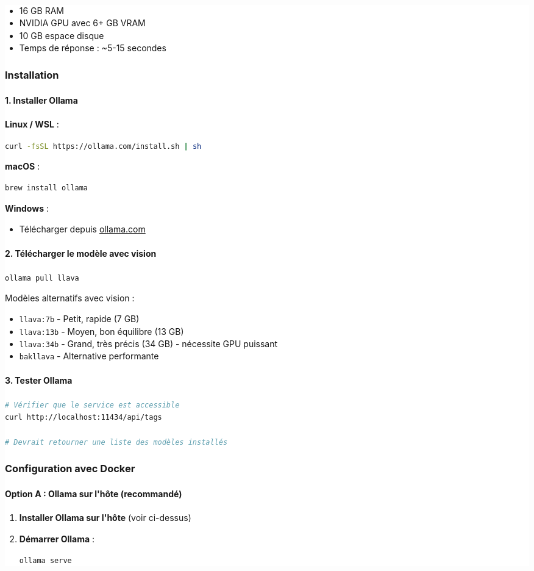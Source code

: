 - 16 GB RAM
- NVIDIA GPU avec 6+ GB VRAM
- 10 GB espace disque
- Temps de réponse : ~5-15 secondes

### Installation

#### 1. Installer Ollama

**Linux / WSL** :

```bash
curl -fsSL https://ollama.com/install.sh | sh
```

**macOS** :

```bash
brew install ollama
```

**Windows** :

- Télécharger depuis [ollama.com](https://ollama.com/download)

#### 2. Télécharger le modèle avec vision

```bash
ollama pull llava
```

Modèles alternatifs avec vision :

- `llava:7b` - Petit, rapide (7 GB)
- `llava:13b` - Moyen, bon équilibre (13 GB)
- `llava:34b` - Grand, très précis (34 GB) - nécessite GPU puissant
- `bakllava` - Alternative performante

#### 3. Tester Ollama

```bash
# Vérifier que le service est accessible
curl http://localhost:11434/api/tags

# Devrait retourner une liste des modèles installés
```

### Configuration avec Docker

#### Option A : Ollama sur l'hôte (recommandé)

1. **Installer Ollama sur l'hôte** (voir ci-dessus)

2. **Démarrer Ollama** :

   ```bash
   ollama serve
   ```
